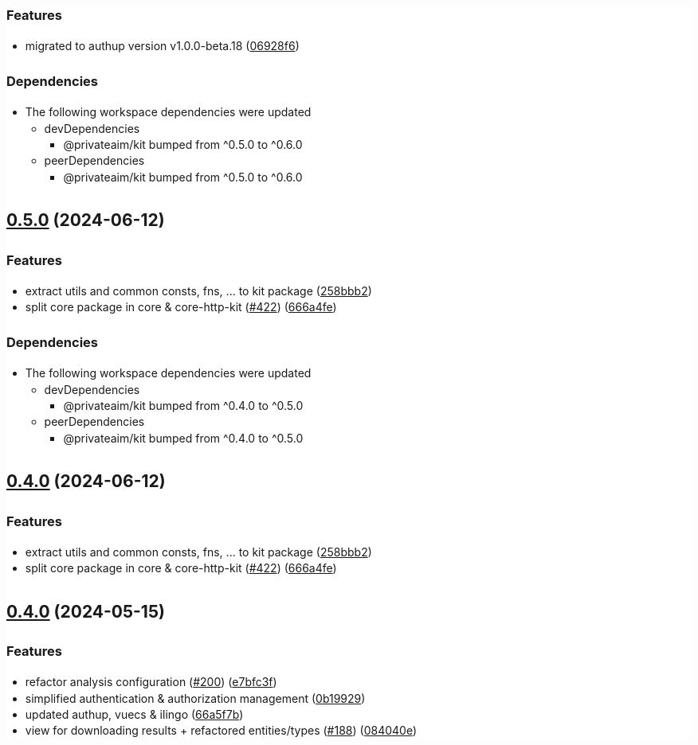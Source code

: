
### Features

* migrated to authup version v1.0.0-beta.18 ([06928f6](https://github.com/PrivateAIM/hub/commit/06928f681120b423f962a7869f8f6b12708d3047))


### Dependencies

* The following workspace dependencies were updated
  * devDependencies
    * @privateaim/kit bumped from ^0.5.0 to ^0.6.0
  * peerDependencies
    * @privateaim/kit bumped from ^0.5.0 to ^0.6.0

## [0.5.0](https://github.com/PrivateAIM/hub/compare/storage-kit-v0.4.0...storage-kit-v0.5.0) (2024-06-12)


### Features

* extract utils and common consts, fns, ... to kit package ([258bbb2](https://github.com/PrivateAIM/hub/commit/258bbb21bfbf671a7cfad3e91740a1737eaf3f71))
* split core package in core & core-http-kit ([#422](https://github.com/PrivateAIM/hub/issues/422)) ([666a4fe](https://github.com/PrivateAIM/hub/commit/666a4feda4a5491d6752325bcb93155b84747171))


### Dependencies

* The following workspace dependencies were updated
  * devDependencies
    * @privateaim/kit bumped from ^0.4.0 to ^0.5.0
  * peerDependencies
    * @privateaim/kit bumped from ^0.4.0 to ^0.5.0

## [0.4.0](https://github.com/PrivateAIM/hub/compare/storage-kit-v0.4.0...storage-kit-v0.4.0) (2024-06-12)


### Features

* extract utils and common consts, fns, ... to kit package ([258bbb2](https://github.com/PrivateAIM/hub/commit/258bbb21bfbf671a7cfad3e91740a1737eaf3f71))
* split core package in core & core-http-kit ([#422](https://github.com/PrivateAIM/hub/issues/422)) ([666a4fe](https://github.com/PrivateAIM/hub/commit/666a4feda4a5491d6752325bcb93155b84747171))

## [0.4.0](https://github.com/PrivateAIM/hub/compare/storage-kit-v0.3.0...storage-kit-v0.4.0) (2024-05-15)


### Features

* refactor analysis configuration ([#200](https://github.com/PrivateAIM/hub/issues/200)) ([e7bfc3f](https://github.com/PrivateAIM/hub/commit/e7bfc3f23d5b9ce6fc6d9e8d0a144fe54ea03335))
* simplified authentication & authorization management ([0b19929](https://github.com/PrivateAIM/hub/commit/0b199297766780a4c5cfcd8eda02cefb9f226958))
* updated authup, vuecs & ilingo ([66a5f7b](https://github.com/PrivateAIM/hub/commit/66a5f7ba1454fc5e432cd687a509ebf3bf4c4ab4))
* view for downloading results + refactored entities/types ([#188](https://github.com/PrivateAIM/hub/issues/188)) ([084040e](https://github.com/PrivateAIM/hub/commit/084040eec1e74b10ec40c577d5f8e3a5fcedf250))
